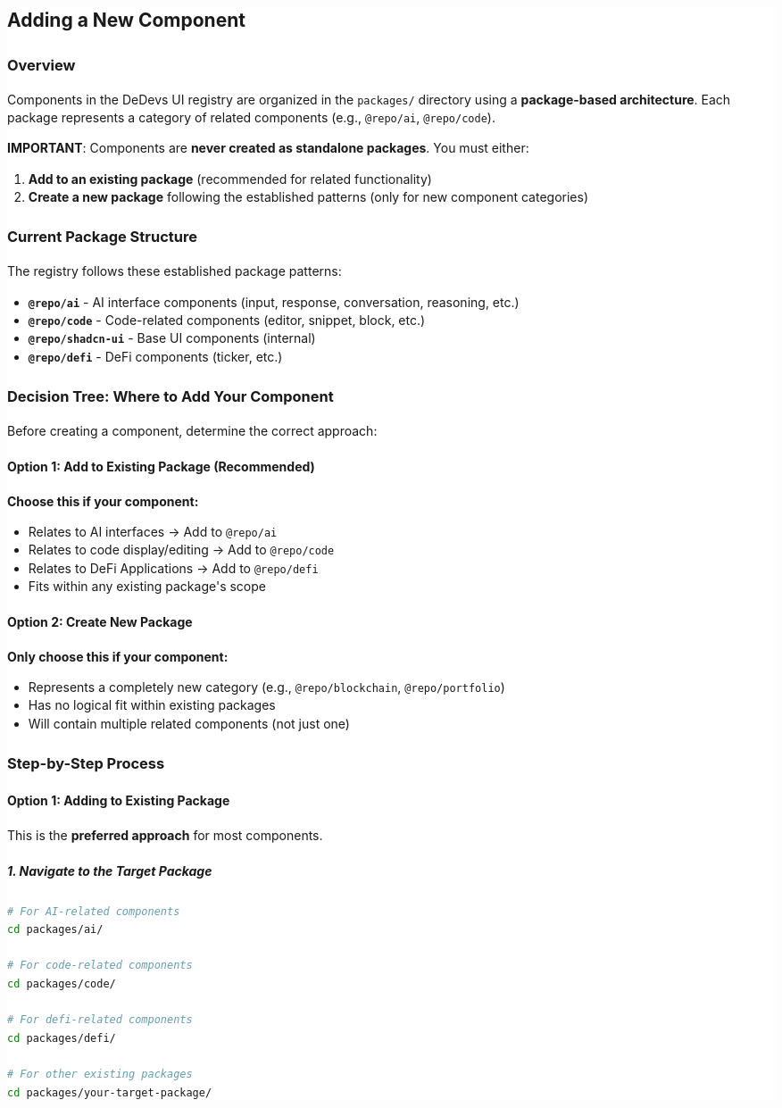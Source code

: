 ## Adding a New Component

### Overview

Components in the DeDevs UI registry are organized in the `packages/` directory using a **package-based architecture**. Each package represents a category of related components (e.g., `@repo/ai`, `@repo/code`).

**IMPORTANT**: Components are **never created as standalone packages**. You must either:

1. **Add to an existing package** (recommended for related functionality)
2. **Create a new package** following the established patterns (only for new component categories)

### Current Package Structure

The registry follows these established package patterns:

* **`@repo/ai`** - AI interface components (input, response, conversation, reasoning, etc.)
* **`@repo/code`** - Code-related components (editor, snippet, block, etc.)
* **`@repo/shadcn-ui`** - Base UI components (internal)
* **`@repo/defi`** - DeFi components (ticker, etc.)

### Decision Tree: Where to Add Your Component

Before creating a component, determine the correct approach:

#### Option 1: Add to Existing Package (Recommended)

**Choose this if your component:**

* Relates to AI interfaces → Add to `@repo/ai`
* Relates to code display/editing → Add to `@repo/code`
* Relates to DeFi Applications → Add to `@repo/defi`
* Fits within any existing package's scope

#### Option 2: Create New Package

**Only choose this if your component:**

* Represents a completely new category (e.g., `@repo/blockchain`, `@repo/portfolio`)
* Has no logical fit within existing packages
* Will contain multiple related components (not just one)

### Step-by-Step Process

#### Option 1: Adding to Existing Package

This is the **preferred approach** for most components.

##### 1. Navigate to the Target Package

```bash
# For AI-related components
cd packages/ai/

# For code-related components
cd packages/code/

# For defi-related components
cd packages/defi/

# For other existing packages
cd packages/your-target-package/
```
